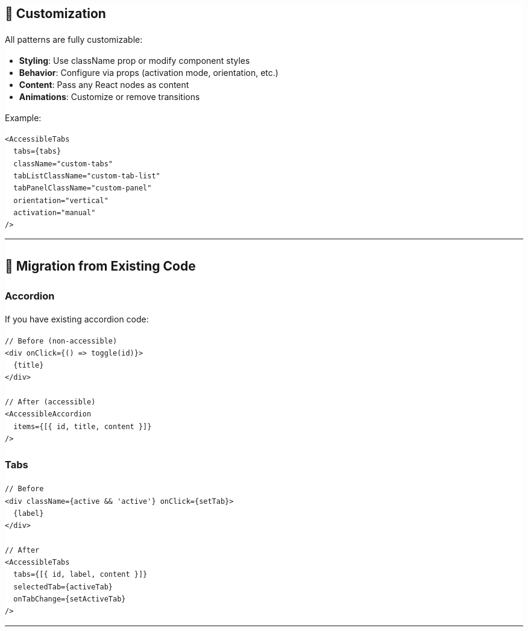 
## 🎨 Customization

All patterns are fully customizable:

- **Styling**: Use className prop or modify component styles
- **Behavior**: Configure via props (activation mode, orientation, etc.)
- **Content**: Pass any React nodes as content
- **Animations**: Customize or remove transitions

Example:
```tsx
<AccessibleTabs
  tabs={tabs}
  className="custom-tabs"
  tabListClassName="custom-tab-list"
  tabPanelClassName="custom-panel"
  orientation="vertical"
  activation="manual"
/>
```

---

## 🔄 Migration from Existing Code

### Accordion
If you have existing accordion code:
```tsx
// Before (non-accessible)
<div onClick={() => toggle(id)}>
  {title}
</div>

// After (accessible)
<AccessibleAccordion
  items={[{ id, title, content }]}
/>
```

### Tabs
```tsx
// Before
<div className={active && 'active'} onClick={setTab}>
  {label}
</div>

// After
<AccessibleTabs
  tabs={[{ id, label, content }]}
  selectedTab={activeTab}
  onTabChange={setActiveTab}
/>
```

---